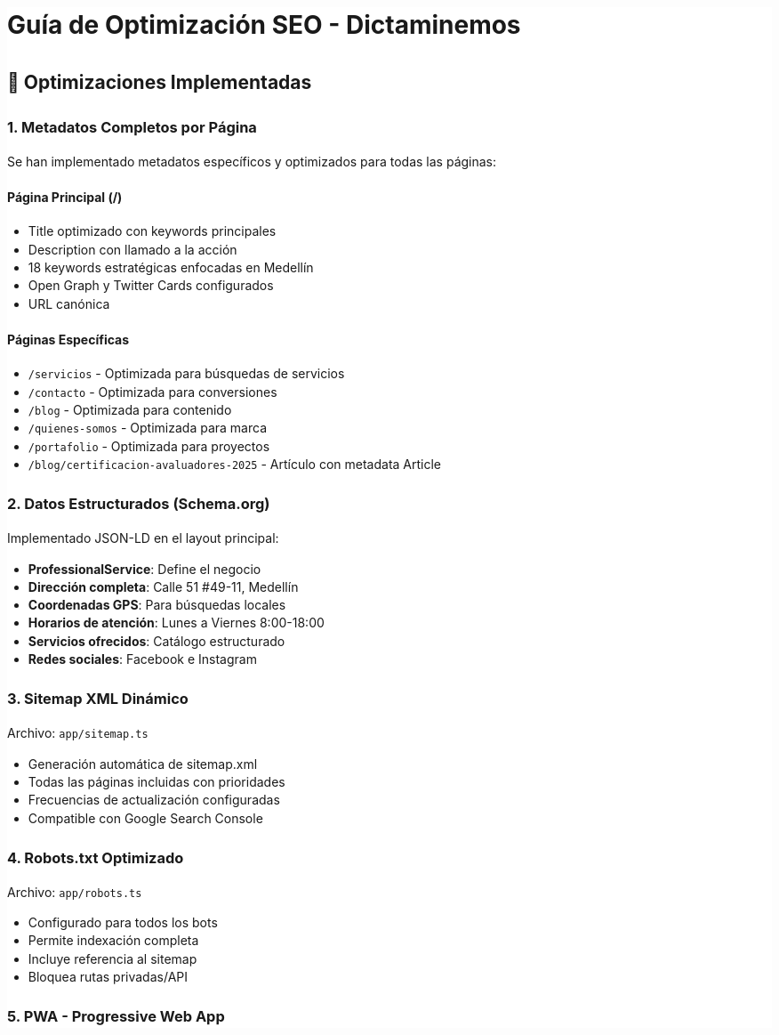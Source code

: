 # Guía de Optimización SEO - Dictaminemos

## 🎯 Optimizaciones Implementadas

### 1. **Metadatos Completos por Página**

Se han implementado metadatos específicos y optimizados para todas las páginas:

#### Página Principal (/)
- Title optimizado con keywords principales
- Description con llamado a la acción
- 18 keywords estratégicas enfocadas en Medellín
- Open Graph y Twitter Cards configurados
- URL canónica

#### Páginas Específicas
- `/servicios` - Optimizada para búsquedas de servicios
- `/contacto` - Optimizada para conversiones
- `/blog` - Optimizada para contenido
- `/quienes-somos` - Optimizada para marca
- `/portafolio` - Optimizada para proyectos
- `/blog/certificacion-avaluadores-2025` - Artículo con metadata Article

### 2. **Datos Estructurados (Schema.org)**

Implementado JSON-LD en el layout principal:
- **ProfessionalService**: Define el negocio
- **Dirección completa**: Calle 51 #49-11, Medellín
- **Coordenadas GPS**: Para búsquedas locales
- **Horarios de atención**: Lunes a Viernes 8:00-18:00
- **Servicios ofrecidos**: Catálogo estructurado
- **Redes sociales**: Facebook e Instagram

### 3. **Sitemap XML Dinámico**

Archivo: `app/sitemap.ts`
- Generación automática de sitemap.xml
- Todas las páginas incluidas con prioridades
- Frecuencias de actualización configuradas
- Compatible con Google Search Console

### 4. **Robots.txt Optimizado**

Archivo: `app/robots.ts`
- Configurado para todos los bots
- Permite indexación completa
- Incluye referencia al sitemap
- Bloquea rutas privadas/API

### 5. **PWA - Progressive Web App**
